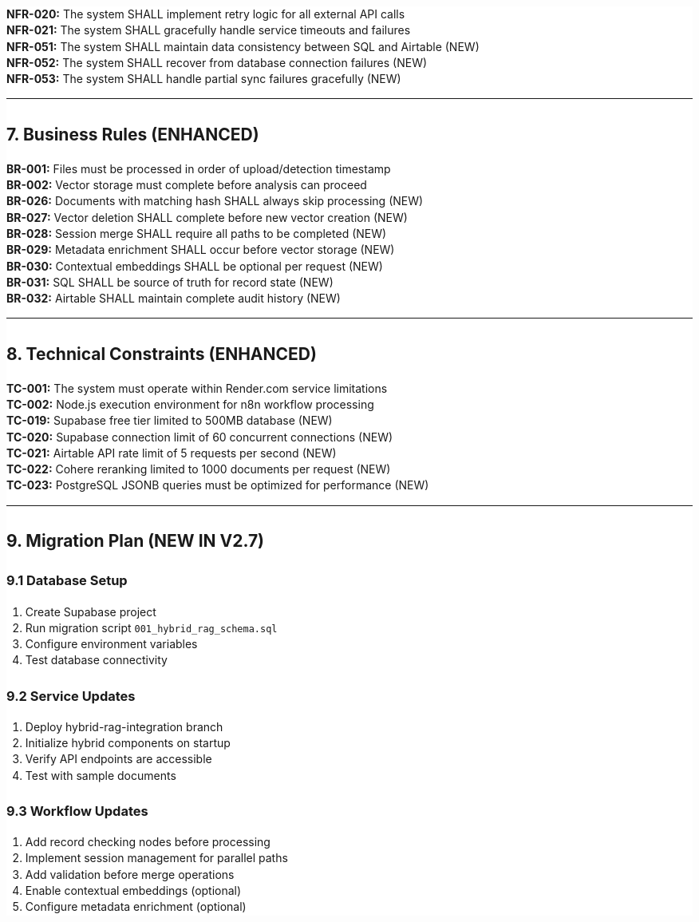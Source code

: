 **NFR-020:** The system SHALL implement retry logic for all external API calls  
**NFR-021:** The system SHALL gracefully handle service timeouts and failures  
**NFR-051:** The system SHALL maintain data consistency between SQL and Airtable (NEW)  
**NFR-052:** The system SHALL recover from database connection failures (NEW)  
**NFR-053:** The system SHALL handle partial sync failures gracefully (NEW)  

---

## 7. Business Rules (ENHANCED)

**BR-001:** Files must be processed in order of upload/detection timestamp  
**BR-002:** Vector storage must complete before analysis can proceed  
**BR-026:** Documents with matching hash SHALL always skip processing (NEW)  
**BR-027:** Vector deletion SHALL complete before new vector creation (NEW)  
**BR-028:** Session merge SHALL require all paths to be completed (NEW)  
**BR-029:** Metadata enrichment SHALL occur before vector storage (NEW)  
**BR-030:** Contextual embeddings SHALL be optional per request (NEW)  
**BR-031:** SQL SHALL be source of truth for record state (NEW)  
**BR-032:** Airtable SHALL maintain complete audit history (NEW)  

---

## 8. Technical Constraints (ENHANCED)

**TC-001:** The system must operate within Render.com service limitations  
**TC-002:** Node.js execution environment for n8n workflow processing  
**TC-019:** Supabase free tier limited to 500MB database (NEW)  
**TC-020:** Supabase connection limit of 60 concurrent connections (NEW)  
**TC-021:** Airtable API rate limit of 5 requests per second (NEW)  
**TC-022:** Cohere reranking limited to 1000 documents per request (NEW)  
**TC-023:** PostgreSQL JSONB queries must be optimized for performance (NEW)  

---

## 9. Migration Plan (NEW IN V2.7)

### 9.1 Database Setup
1. Create Supabase project
2. Run migration script `001_hybrid_rag_schema.sql`
3. Configure environment variables
4. Test database connectivity

### 9.2 Service Updates
1. Deploy hybrid-rag-integration branch
2. Initialize hybrid components on startup
3. Verify API endpoints are accessible
4. Test with sample documents

### 9.3 Workflow Updates
1. Add record checking nodes before processing
2. Implement session management for parallel paths
3. Add validation before merge operations
4. Enable contextual embeddings (optional)
5. Configure metadata enrichment (optional)
